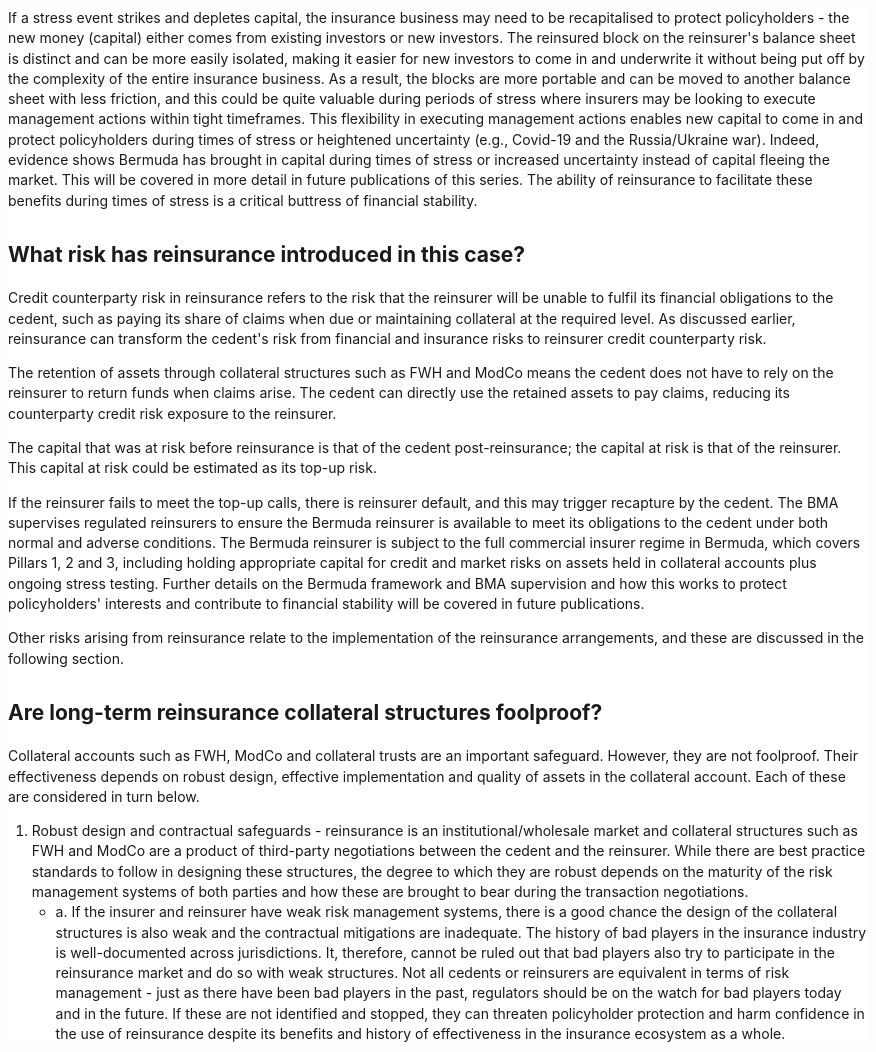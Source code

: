 If a stress event strikes and depletes capital, the insurance business may need to be recapitalised to protect policyholders - the new money (capital) either comes from existing investors or new investors. The reinsured block on the reinsurer's balance sheet is distinct and can be more easily isolated, making it easier for new investors to come in and underwrite it without being put off by the complexity of the entire insurance business. As a result, the blocks are more portable and can be moved to another balance sheet with less friction, and this could be quite valuable during periods of stress where insurers may be looking to execute management actions within tight timeframes. This flexibility in executing management actions enables new capital to come in and protect policyholders during times of stress or heightened uncertainty (e.g., Covid-19 and the Russia/Ukraine war). Indeed, evidence shows Bermuda has brought in capital during times of stress or increased uncertainty instead of capital fleeing the market. This will be covered in more detail in future publications of this series. The ability of reinsurance to facilitate these benefits during times of stress is a critical buttress of financial stability.

## What risk has reinsurance introduced in this case?

Credit counterparty risk in reinsurance refers to the risk that the reinsurer will be unable to fulfil its financial obligations to the cedent, such as paying its share of claims when due or maintaining collateral at the required level. As discussed earlier, reinsurance can transform the cedent's risk from financial and insurance risks to reinsurer credit counterparty risk.

The retention of assets through collateral structures such as FWH and ModCo means the cedent does not have to rely on the reinsurer to return funds when claims arise. The cedent can directly use the retained assets to pay claims, reducing its counterparty credit risk exposure to the reinsurer.

The capital that was at risk before reinsurance is that of the cedent post-reinsurance; the capital at risk is that of the reinsurer. This capital at risk could be estimated as its top-up risk.

If the reinsurer fails to meet the top-up calls, there is reinsurer default, and this may trigger recapture by the cedent. The BMA supervises regulated reinsurers to ensure the Bermuda reinsurer is available to meet its obligations to the cedent under both normal and adverse conditions. The Bermuda reinsurer is subject to the full commercial insurer regime in Bermuda, which covers Pillars 1, 2 and 3, including holding appropriate capital for credit and market risks on assets held in collateral accounts plus ongoing stress testing. Further details on the Bermuda framework and BMA supervision and how this works to protect policyholders' interests and contribute to financial stability will be covered in future publications.

Other risks arising from reinsurance relate to the implementation of the reinsurance arrangements, and these are discussed in the following section.

## Are long-term reinsurance collateral structures foolproof?

Collateral accounts such as FWH, ModCo and collateral trusts are an important safeguard. However, they are not foolproof. Their effectiveness depends on robust design, effective implementation and quality of assets in the collateral account. Each of these are considered in turn below.

1. Robust design and contractual safeguards - reinsurance is an institutional/wholesale market and collateral structures such as FWH and ModCo are a product of third-party negotiations between the cedent and the reinsurer. While there are best practice standards to follow in designing these structures, the degree to which they are robust depends on the maturity of the risk management systems of both parties and how these are brought to bear during the transaction negotiations.
	- a. If the insurer and reinsurer have weak risk management systems, there is a good chance the design of the collateral structures is also weak and the contractual mitigations are inadequate. The history of bad players in the insurance industry is well-documented across jurisdictions. It, therefore, cannot be ruled out that bad players also try to participate in the reinsurance market and do so with weak structures. Not all cedents or reinsurers are equivalent in terms of risk management - just as there have been bad players in the past, regulators should be on the watch for bad players today and in the future. If these are not identified and stopped, they can threaten policyholder protection and harm confidence in the use of reinsurance despite its benefits and history of effectiveness in the insurance ecosystem as a whole.